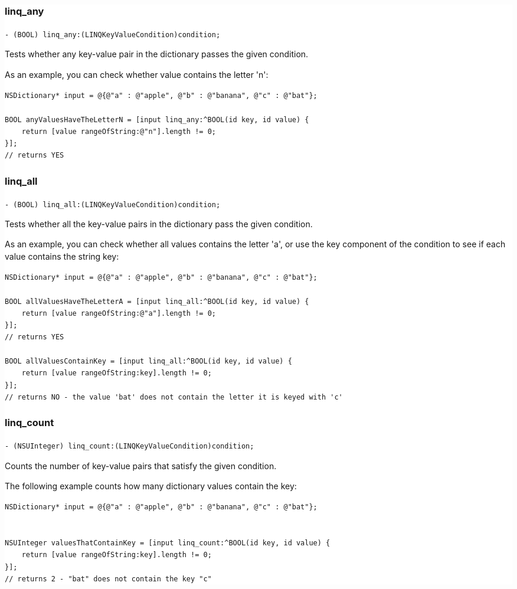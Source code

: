 ### <a name="dictionary-any"></a>linq_any

```objc
- (BOOL) linq_any:(LINQKeyValueCondition)condition;
```

Tests whether any key-value pair in the dictionary passes the given condition.

As an example, you can check whether value contains the letter 'n':

```objc
NSDictionary* input = @{@"a" : @"apple", @"b" : @"banana", @"c" : @"bat"};

BOOL anyValuesHaveTheLetterN = [input linq_any:^BOOL(id key, id value) {
    return [value rangeOfString:@"n"].length != 0;
}];
// returns YES
```

### <a name="dictionary-all"></a>linq_all

```objc
- (BOOL) linq_all:(LINQKeyValueCondition)condition;
```

Tests whether all the key-value pairs in the dictionary pass the given condition.

As an example, you can check whether all values contains the letter 'a', or use the key component of the condition to see if each value contains the string key:

```objc
NSDictionary* input = @{@"a" : @"apple", @"b" : @"banana", @"c" : @"bat"};

BOOL allValuesHaveTheLetterA = [input linq_all:^BOOL(id key, id value) {
    return [value rangeOfString:@"a"].length != 0;
}];
// returns YES

BOOL allValuesContainKey = [input linq_all:^BOOL(id key, id value) {
    return [value rangeOfString:key].length != 0;
}];
// returns NO - the value 'bat' does not contain the letter it is keyed with 'c'
```

### <a name="dictionary-count"></a>linq_count

```objc
- (NSUInteger) linq_count:(LINQKeyValueCondition)condition;
```

Counts the number of key-value pairs that satisfy the given condition.

The following example counts how many dictionary values contain the key:

```objc
NSDictionary* input = @{@"a" : @"apple", @"b" : @"banana", @"c" : @"bat"};


NSUInteger valuesThatContainKey = [input linq_count:^BOOL(id key, id value) {
    return [value rangeOfString:key].length != 0;
}];
// returns 2 - "bat" does not contain the key "c"
```
